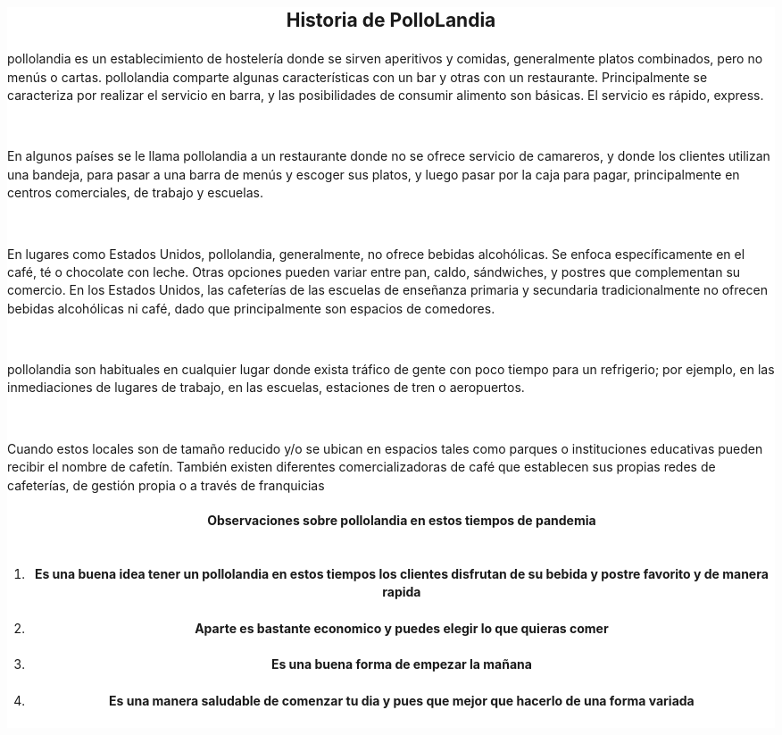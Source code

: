 



 		
 <h2><center>Historia de PolloLandia </center></h2>		
 		
<p>pollolandia es un establecimiento de hostelería donde se sirven aperitivos y comidas, generalmente platos combinados, pero no menús o cartas. pollolandia comparte algunas características con un bar y otras con un restaurante. Principalmente se caracteriza por realizar el servicio en barra, y las posibilidades de consumir alimento son básicas. El servicio es rápido, express.
</p> 		 		
<br>
<p>
	En algunos países se le llama pollolandia a un restaurante donde no se ofrece servicio de camareros, y donde los clientes utilizan una bandeja, para pasar a una barra de menús y escoger sus platos, y luego pasar por la caja para pagar, principalmente en centros comerciales, de trabajo y escuelas.			
</p>
<br>
<p>
En lugares como Estados Unidos, pollolandia, generalmente, no ofrece bebidas alcohólicas. Se enfoca específicamente en el café, té o chocolate con leche. Otras opciones pueden variar entre pan, caldo, sándwiches, y postres que complementan su comercio. En los Estados Unidos, las cafeterías de las escuelas de enseñanza primaria y secundaria tradicionalmente no ofrecen bebidas alcohólicas ni café, dado que principalmente son espacios de comedores.				
</p>
<br>
<p>
				pollolandia son habituales en cualquier lugar donde exista tráfico de gente con poco tiempo para un refrigerio; por ejemplo, en las inmediaciones de lugares de trabajo, en las escuelas, estaciones de tren o aeropuertos.
</p>
<br>
<p>
Cuando estos locales son de tamaño reducido y/o se ubican en espacios tales como parques o instituciones educativas pueden recibir el nombre de cafetín. También existen diferentes comercializadoras de café que establecen sus propias redes de cafeterías, de gestión propia o a través de franquicias				
</p>
<center>
<ol> 
			<h4><strong>Observaciones sobre pollolandia en estos tiempos de pandemia</strong></h4>
				<br>
		<li><strong>Es una buena idea tener un pollolandia en estos tiempos los clientes disfrutan de su bebida y postre favorito y de manera rapida</strong></li>
				<br>  
	<li><strong>Aparte es bastante economico y puedes elegir lo que quieras comer</strong></li>
				<br> 
			<li><strong>Es una buena forma de empezar la mañana</strong></li>
				<br> 
		<li><strong>Es una manera saludable de comenzar tu dia y pues que mejor que hacerlo de una forma variada</strong></li> 
				<br>
			
</ol>
</center>
